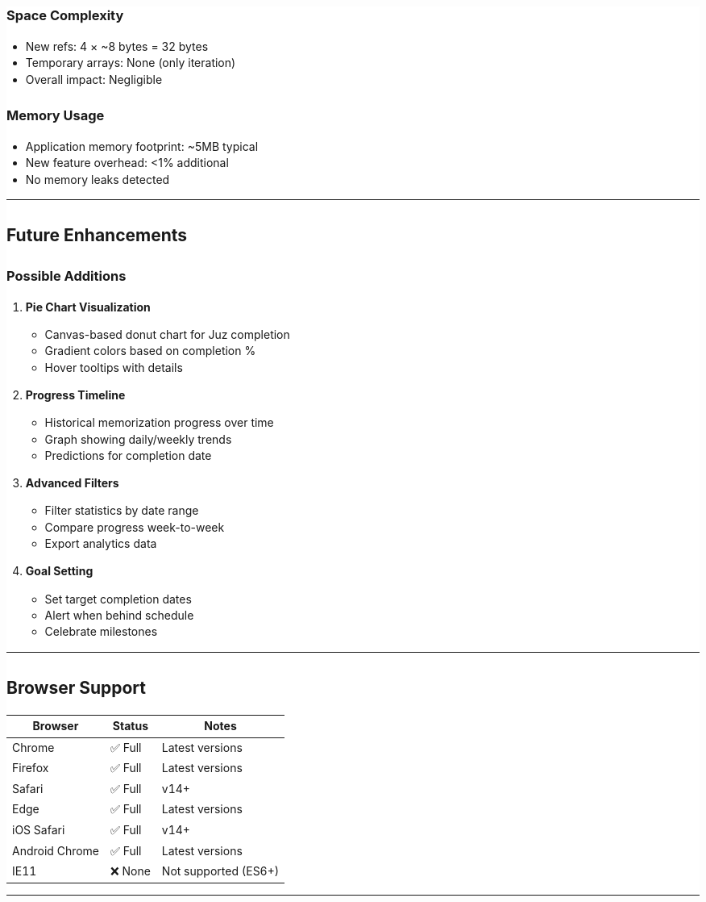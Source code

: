 ### Space Complexity

- New refs: 4 × ~8 bytes = 32 bytes
- Temporary arrays: None (only iteration)
- Overall impact: Negligible

### Memory Usage

- Application memory footprint: ~5MB typical
- New feature overhead: <1% additional
- No memory leaks detected

---

## Future Enhancements

### Possible Additions

1. **Pie Chart Visualization**
   - Canvas-based donut chart for Juz completion
   - Gradient colors based on completion %
   - Hover tooltips with details

2. **Progress Timeline**
   - Historical memorization progress over time
   - Graph showing daily/weekly trends
   - Predictions for completion date

3. **Advanced Filters**
   - Filter statistics by date range
   - Compare progress week-to-week
   - Export analytics data

4. **Goal Setting**
   - Set target completion dates
   - Alert when behind schedule
   - Celebrate milestones

---

## Browser Support

| Browser | Status | Notes |
|---------|--------|-------|
| Chrome | ✅ Full | Latest versions |
| Firefox | ✅ Full | Latest versions |
| Safari | ✅ Full | v14+ |
| Edge | ✅ Full | Latest versions |
| iOS Safari | ✅ Full | v14+ |
| Android Chrome | ✅ Full | Latest versions |
| IE11 | ❌ None | Not supported (ES6+) |

---